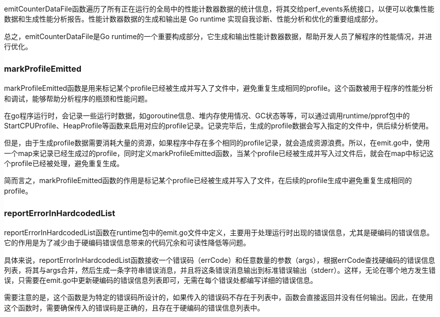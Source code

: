 emitCounterDataFile函数遍历了所有正在运行的全局中的性能计数器数据的统计信息，将其交给perf_events系统接口，以便可以收集性能数据和生成性能分析报告。性能计数器数据的生成和输出是 Go runtime 实现自我诊断、性能分析和优化的重要组成部分。

总之，emitCounterDataFile是Go runtime的一个重要构成部分，它生成和输出性能计数器数据，帮助开发人员了解程序的性能情况，并进行优化。



### markProfileEmitted

markProfileEmitted函数是用来标记某个profile已经被生成并写入了文件中，避免重复生成相同的profile。这个函数被用于程序的性能分析和调试，能够帮助分析程序的瓶颈和性能问题。

在go程序运行时，会记录一些运行时数据，如goroutine信息、堆内存使用情况、GC状态等等，可以通过调用runtime/pprof包中的StartCPUProfile、HeapProfile等函数来启用对应的profile记录。记录完毕后，生成的profile数据会写入指定的文件中，供后续分析使用。

但是，由于生成profile数据需要消耗大量的资源，如果程序中存在多个相同的profile记录，就会造成资源浪费。所以，在emit.go中，使用一个map来记录已经生成过的profile，同时定义markProfileEmitted函数，当某个profile已经被生成并写入过文件后，就会在map中标记这个profile已经被处理，避免重复生成。

简而言之，markProfileEmitted函数的作用是标记某个profile已经被生成并写入了文件，在后续的profile生成中避免重复生成相同的profile。



### reportErrorInHardcodedList

reportErrorInHardcodedList函数在runtime包中的emit.go文件中定义，主要用于处理运行时出现的错误信息，尤其是硬编码的错误信息。它的作用是为了减少由于硬编码错误信息带来的代码冗余和可读性降低等问题。

具体来说，reportErrorInHardcodedList函数接收一个错误码（errCode）和任意数量的参数（args），根据errCode查找硬编码的错误信息列表，将其与args合并，然后生成一条字符串错误消息，并且将这条错误消息输出到标准错误输出（stderr）。这样，无论在哪个地方发生错误，只需要在emit.go中更新硬编码的错误信息列表即可，无需在每个错误处都编写详细的错误信息。

需要注意的是，这个函数是为特定的错误码所设计的，如果传入的错误码不存在于列表中，函数会直接返回并没有任何输出。因此，在使用这个函数时，需要确保传入的错误码是正确的，且存在于硬编码的错误信息列表中。



